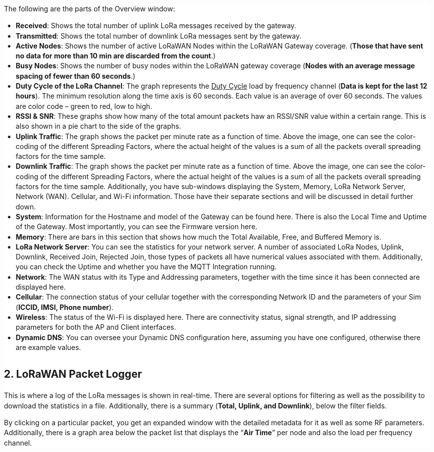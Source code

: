 The following are the parts of the Overview window:

- **Received**: Shows the total number of uplink LoRa messages received by the gateway.
- **Transmitted**: Shows the total number of downlink LoRa messages sent by the gateway.
- **Active Nodes**: Shows the number of active LoRaWAN Nodes within the LoRaWAN Gateway coverage. (**Those that have sent no data for more than 10 min are discarded from the count**.)
- **Busy Nodes**: Shows the number of busy nodes within the LoRaWAN gateway coverage (**Nodes with an average message spacing of fewer than 60 seconds**.)
- **Duty Cycle of the LoRa Channel**: The graph represents the [Duty Cycle](https://www.thethingsnetwork.org/docs/lorawan/duty-cycle.html) load by frequency channel (**Data is kept for the last 12 hours**). The minimum resolution along the time axis is 60 seconds. Each value is an average of over 60 seconds. The values are color code – green to red, low to high.
- **RSSI & SNR**: These graphs show how many of the total amount packets haw an RSSI/SNR value within a certain range. This is also shown in a pie chart to the side of the graphs.
- **Uplink Traffic**: The graph shows the packet per minute rate as a function of time. Above the image, one can see the color-coding of the different Spreading Factors, where the actual height of the values is a sum of all the packets overall spreading factors for the time sample.
- **Downlink Traffic**: The graph shows the packet per minute rate as a function of time. Above the image, one can see the color-coding of the different Spreading Factors, where the actual height of the values is a sum of all the packets overall spreading factors for the time sample. Additionally, you have sub-windows displaying the System, Memory, LoRa Network Server, Network (WAN). Cellular, and Wi-Fi information. Those have their separate sections and will be discussed in detail further down.
- **System**: Information for the Hostname and model of the Gateway can be found here. There is also the Local Time and Uptime of the Gateway. Most importantly, you can see the Firmware version here.
- **Memory**: There are bars in this section that shows how much the Total Available, Free, and Buffered Memory is.
- **LoRa Network Server**: You can see the statistics for your network server. A number of associated LoRa Nodes, Uplink, Downlink, Received Join, Rejected Join, those types of packets all have numerical values associated with them. Additionally, you can check the Uptime and whether you have the MQTT Integration running.
- **Network**: The WAN status with its Type and Addressing parameters, together with the time since it has been connected are displayed here.
- **Cellular**: The connection status of your cellular together with the corresponding Network ID and the parameters of your Sim (**ICCID, IMSI, Phone number**).
- **Wireless**: The status of the Wi-Fi is displayed here. There are connectivity status, signal strength, and IP addressing parameters for both the AP and Client interfaces.
- **Dynamic DNS**: You can oversee your Dynamic DNS configuration here, assuming you have one configured, otherwise there are example values.


## 2. LoRaWAN Packet Logger

This is where a log of the LoRa messages is shown in real-time. There are several options for filtering as well as the possibility to download the statistics in a file. Additionally, there is a summary (**Total, Uplink, and Downlink**), below the filter fields.

By clicking on a particular packet, you get an expanded window with the detailed metadata for it as well as some RF parameters. Additionally, there is a graph area below the packet list that displays the “**Air Time**” per node and also the load per frequency channel.

<rk-img
  src="/assets/images/knowledge-hub/user-manual/web-management-platform/3.packet-logger-view.jpg"
  width="100%"
  caption="LoRaWAN Packet Logger View of the WEB Management Platform."
/>
